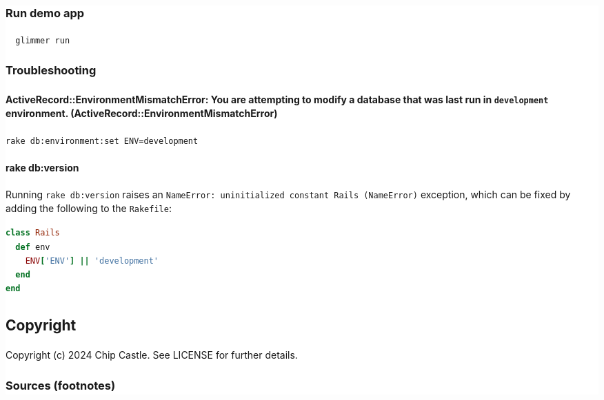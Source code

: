 ### Run demo app

      glimmer run

### Troubleshooting

#### ActiveRecord::EnvironmentMismatchError: You are attempting to modify a database that was last run in `development` environment. (ActiveRecord::EnvironmentMismatchError)

    rake db:environment:set ENV=development

#### rake db:version

Running `rake db:version` raises an `NameError: uninitialized constant Rails (NameError)` exception, which can be fixed by adding the following to the `Rakefile`:

```ruby 
class Rails
  def env
    ENV['ENV'] || 'development'
  end
end
```

Copyright
---------

Copyright (c) 2024 Chip Castle. See LICENSE for further details.


### Sources (footnotes)

[^1]: [Thank you Andy for Glimmer!](https://github.com/AndyObtiva)
[^2]: [glimmer-dsl-libui on GitHub](https://github.com/AndyObtiva/glimmer-dsl-libui?tab=readme-ov-file#setup)
[^3]: [Using ActiveRecord with SQLite DB in a JRuby Desktop App](https://andymaleh.blogspot.com/2022/06/using-activerecord-with-sqlite-db-in.html).
[^4]: [SeedLoader example](https://jeremykreutzbender.com/blog/add-active-record-rake-tasks-to-gem)
[^5]: [Testing Rake task with Rspec with Rails environment](https://stackoverflow.com/questions/12686282/testing-rake-task-with-rspec-with-rails-environment) (via StackOverflow - Winston Kotzan's answer)
